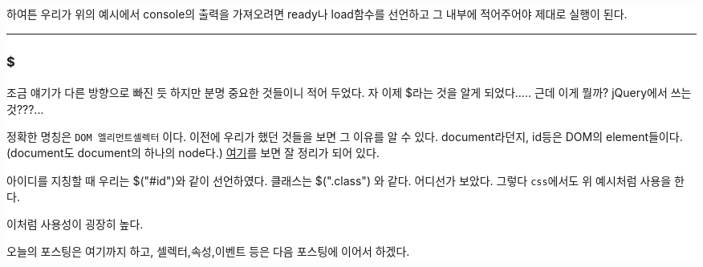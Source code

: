 하여튼 우리가 위의 예시에서 console의 출력을 가져오려면 ready나 load함수를 선언하고 그 내부에 적어주어야 제대로 실행이 된다.

---

### $

조금 얘기가 다른 방향으로 빠진 듯 하지만 분명 중요한 것들이니 적어 두었다.
자 이제 $라는 것을 알게 되었다.....
근데 이게 뭘까? jQuery에서 쓰는 것???...

정확한 명칭은 `DOM 엘리먼트셀렉터` 이다.
이전에 우리가 했던 것들을 보면 그 이유를 알 수 있다.
document라던지, id등은 DOM의 element들이다. (document도 document의 하나의 node다.)
[여기](http://www.w3schools.com/jsref/dom_obj_all.asp)를 보면 잘 정리가 되어 있다.

아이디를 지칭할 때 우리는 $("#id")와 같이 선언하였다.
클래스는 $(".class") 와 같다.
어디선가 보았다.
그렇다 `css`에서도 위 예시처럼 사용을 한다.

이처럼 사용성이 굉장히 높다.

오늘의 포스팅은 여기까지 하고, 셀렉터,속성,이벤트 등은 다음 포스팅에 이어서 하겠다.
